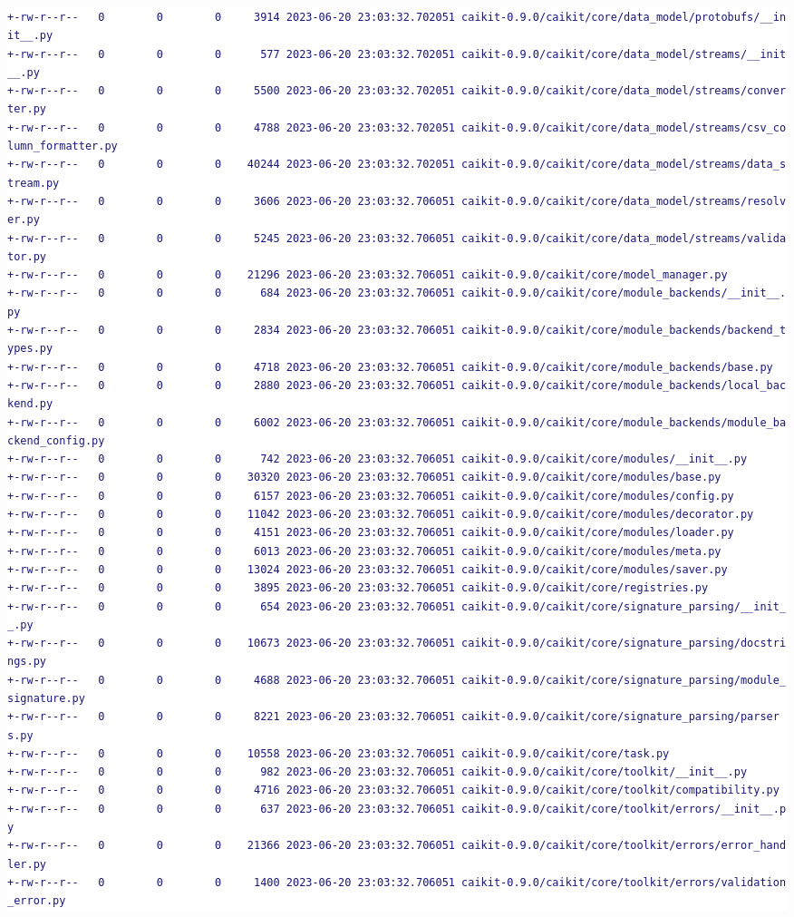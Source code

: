 ```diff
+-rw-r--r--   0        0        0     3914 2023-06-20 23:03:32.702051 caikit-0.9.0/caikit/core/data_model/protobufs/__init__.py
+-rw-r--r--   0        0        0      577 2023-06-20 23:03:32.702051 caikit-0.9.0/caikit/core/data_model/streams/__init__.py
+-rw-r--r--   0        0        0     5500 2023-06-20 23:03:32.702051 caikit-0.9.0/caikit/core/data_model/streams/converter.py
+-rw-r--r--   0        0        0     4788 2023-06-20 23:03:32.702051 caikit-0.9.0/caikit/core/data_model/streams/csv_column_formatter.py
+-rw-r--r--   0        0        0    40244 2023-06-20 23:03:32.702051 caikit-0.9.0/caikit/core/data_model/streams/data_stream.py
+-rw-r--r--   0        0        0     3606 2023-06-20 23:03:32.706051 caikit-0.9.0/caikit/core/data_model/streams/resolver.py
+-rw-r--r--   0        0        0     5245 2023-06-20 23:03:32.706051 caikit-0.9.0/caikit/core/data_model/streams/validator.py
+-rw-r--r--   0        0        0    21296 2023-06-20 23:03:32.706051 caikit-0.9.0/caikit/core/model_manager.py
+-rw-r--r--   0        0        0      684 2023-06-20 23:03:32.706051 caikit-0.9.0/caikit/core/module_backends/__init__.py
+-rw-r--r--   0        0        0     2834 2023-06-20 23:03:32.706051 caikit-0.9.0/caikit/core/module_backends/backend_types.py
+-rw-r--r--   0        0        0     4718 2023-06-20 23:03:32.706051 caikit-0.9.0/caikit/core/module_backends/base.py
+-rw-r--r--   0        0        0     2880 2023-06-20 23:03:32.706051 caikit-0.9.0/caikit/core/module_backends/local_backend.py
+-rw-r--r--   0        0        0     6002 2023-06-20 23:03:32.706051 caikit-0.9.0/caikit/core/module_backends/module_backend_config.py
+-rw-r--r--   0        0        0      742 2023-06-20 23:03:32.706051 caikit-0.9.0/caikit/core/modules/__init__.py
+-rw-r--r--   0        0        0    30320 2023-06-20 23:03:32.706051 caikit-0.9.0/caikit/core/modules/base.py
+-rw-r--r--   0        0        0     6157 2023-06-20 23:03:32.706051 caikit-0.9.0/caikit/core/modules/config.py
+-rw-r--r--   0        0        0    11042 2023-06-20 23:03:32.706051 caikit-0.9.0/caikit/core/modules/decorator.py
+-rw-r--r--   0        0        0     4151 2023-06-20 23:03:32.706051 caikit-0.9.0/caikit/core/modules/loader.py
+-rw-r--r--   0        0        0     6013 2023-06-20 23:03:32.706051 caikit-0.9.0/caikit/core/modules/meta.py
+-rw-r--r--   0        0        0    13024 2023-06-20 23:03:32.706051 caikit-0.9.0/caikit/core/modules/saver.py
+-rw-r--r--   0        0        0     3895 2023-06-20 23:03:32.706051 caikit-0.9.0/caikit/core/registries.py
+-rw-r--r--   0        0        0      654 2023-06-20 23:03:32.706051 caikit-0.9.0/caikit/core/signature_parsing/__init__.py
+-rw-r--r--   0        0        0    10673 2023-06-20 23:03:32.706051 caikit-0.9.0/caikit/core/signature_parsing/docstrings.py
+-rw-r--r--   0        0        0     4688 2023-06-20 23:03:32.706051 caikit-0.9.0/caikit/core/signature_parsing/module_signature.py
+-rw-r--r--   0        0        0     8221 2023-06-20 23:03:32.706051 caikit-0.9.0/caikit/core/signature_parsing/parsers.py
+-rw-r--r--   0        0        0    10558 2023-06-20 23:03:32.706051 caikit-0.9.0/caikit/core/task.py
+-rw-r--r--   0        0        0      982 2023-06-20 23:03:32.706051 caikit-0.9.0/caikit/core/toolkit/__init__.py
+-rw-r--r--   0        0        0     4716 2023-06-20 23:03:32.706051 caikit-0.9.0/caikit/core/toolkit/compatibility.py
+-rw-r--r--   0        0        0      637 2023-06-20 23:03:32.706051 caikit-0.9.0/caikit/core/toolkit/errors/__init__.py
+-rw-r--r--   0        0        0    21366 2023-06-20 23:03:32.706051 caikit-0.9.0/caikit/core/toolkit/errors/error_handler.py
+-rw-r--r--   0        0        0     1400 2023-06-20 23:03:32.706051 caikit-0.9.0/caikit/core/toolkit/errors/validation_error.py
```